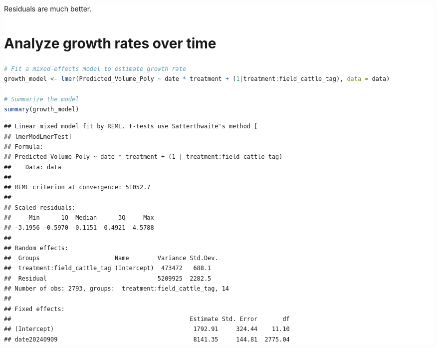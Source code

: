 Residuals are much better.

# Analyze growth rates over time  

``` r
# Fit a mixed-effects model to estimate growth rate
growth_model <- lmer(Predicted_Volume_Poly ~ date * treatment + (1|treatment:field_cattle_tag), data = data)

# Summarize the model
summary(growth_model)
```

    ## Linear mixed model fit by REML. t-tests use Satterthwaite's method [
    ## lmerModLmerTest]
    ## Formula: 
    ## Predicted_Volume_Poly ~ date * treatment + (1 | treatment:field_cattle_tag)
    ##    Data: data
    ## 
    ## REML criterion at convergence: 51052.7
    ## 
    ## Scaled residuals: 
    ##     Min      1Q  Median      3Q     Max 
    ## -3.1956 -0.5970 -0.1151  0.4921  4.5788 
    ## 
    ## Random effects:
    ##  Groups                     Name        Variance Std.Dev.
    ##  treatment:field_cattle_tag (Intercept)  473472   688.1  
    ##  Residual                               5209925  2282.5  
    ## Number of obs: 2793, groups:  treatment:field_cattle_tag, 14
    ## 
    ## Fixed effects:
    ##                                                  Estimate Std. Error       df
    ## (Intercept)                                       1792.91     324.44    11.10
    ## date20240909                                      8141.35     144.81  2775.04